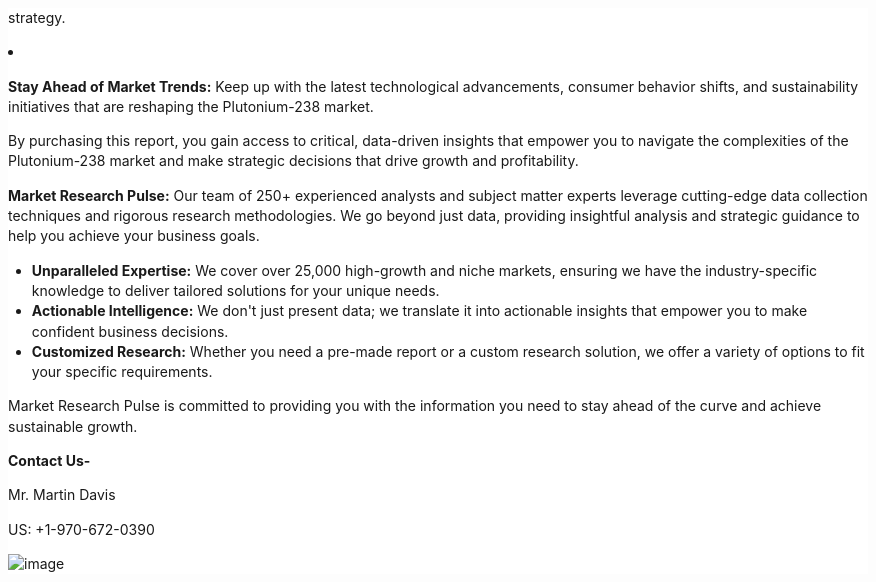 strategy.</p></li><li><p><strong>Stay Ahead of Market Trends:</strong> Keep up with the latest technological advancements, consumer behavior shifts, and sustainability initiatives that are reshaping the Plutonium-238 market.</p></li></ol><p>By purchasing this report, you gain access to critical, data-driven insights that empower you to navigate the complexities of the Plutonium-238 market and make strategic decisions that drive growth and profitability.</p><p><strong>Market Research Pulse:</strong>&nbsp;Our team of 250+ experienced analysts and subject matter experts leverage cutting-edge data collection techniques and rigorous research methodologies. We go beyond just data, providing insightful analysis and strategic guidance to help you achieve your business goals.</p><ul><li><strong>Unparalleled Expertise:</strong>&nbsp;We cover over 25,000 high-growth and niche markets, ensuring we have the industry-specific knowledge to deliver tailored solutions for your unique needs.</li><li><strong>Actionable Intelligence:</strong>&nbsp;We don't just present data; we translate it into actionable insights that empower you to make confident business decisions.</li><li><strong>Customized Research:</strong>&nbsp;Whether you need a pre-made report or a custom research solution, we offer a variety of options to fit your specific requirements.</li></ul><p>Market Research Pulse is committed to providing you with the information you need to stay ahead of the curve and achieve sustainable growth.</p><p><strong>Contact Us-</strong></p><p>Mr. Martin Davis</p><p>US: +1-970-672-0390</p>
![image](https://github.com/user-attachments/assets/7710b5cb-7ad0-4df9-beca-6937dda99af0)
